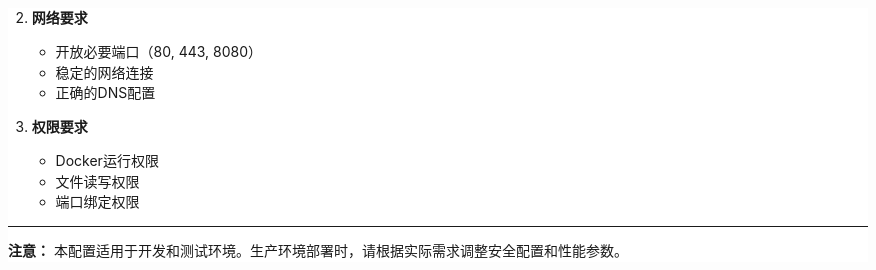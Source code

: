 2. **网络要求**
   - 开放必要端口（80, 443, 8080）
   - 稳定的网络连接
   - 正确的DNS配置

3. **权限要求**
   - Docker运行权限
   - 文件读写权限
   - 端口绑定权限

---

**注意：** 本配置适用于开发和测试环境。生产环境部署时，请根据实际需求调整安全配置和性能参数。